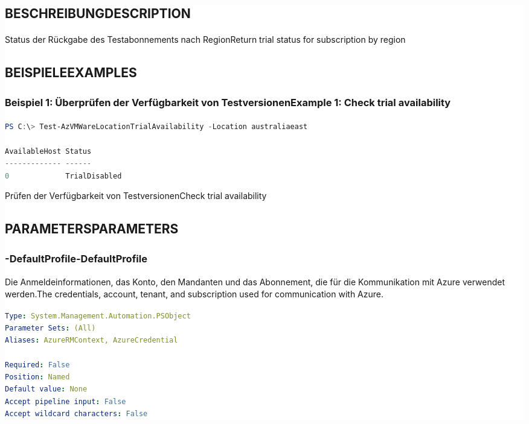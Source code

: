 ## <span data-ttu-id="897a2-107">BESCHREIBUNG</span><span class="sxs-lookup"><span data-stu-id="897a2-107">DESCRIPTION</span></span>
<span data-ttu-id="897a2-108">Status der Rückgabe des Testabonnements nach Region</span><span class="sxs-lookup"><span data-stu-id="897a2-108">Return trial status for subscription by region</span></span>

## <span data-ttu-id="897a2-109">BEISPIELE</span><span class="sxs-lookup"><span data-stu-id="897a2-109">EXAMPLES</span></span>

### <span data-ttu-id="897a2-110">Beispiel 1: Überprüfen der Verfügbarkeit von Testversionen</span><span class="sxs-lookup"><span data-stu-id="897a2-110">Example 1: Check trial availability</span></span>
```powershell
PS C:\> Test-AzVMWareLocationTrialAvailability -Location australiaeast

AvailableHost Status
------------- ------
0             TrialDisabled
```

<span data-ttu-id="897a2-111">Prüfen der Verfügbarkeit von Testversionen</span><span class="sxs-lookup"><span data-stu-id="897a2-111">Check trial availability</span></span>

## <span data-ttu-id="897a2-112">PARAMETERS</span><span class="sxs-lookup"><span data-stu-id="897a2-112">PARAMETERS</span></span>

### <span data-ttu-id="897a2-113">-DefaultProfile</span><span class="sxs-lookup"><span data-stu-id="897a2-113">-DefaultProfile</span></span>
<span data-ttu-id="897a2-114">Die Anmeldeinformationen, das Konto, den Mandanten und das Abonnement, die für die Kommunikation mit Azure verwendet werden.</span><span class="sxs-lookup"><span data-stu-id="897a2-114">The credentials, account, tenant, and subscription used for communication with Azure.</span></span>

```yaml
Type: System.Management.Automation.PSObject
Parameter Sets: (All)
Aliases: AzureRMContext, AzureCredential

Required: False
Position: Named
Default value: None
Accept pipeline input: False
Accept wildcard characters: False
```
